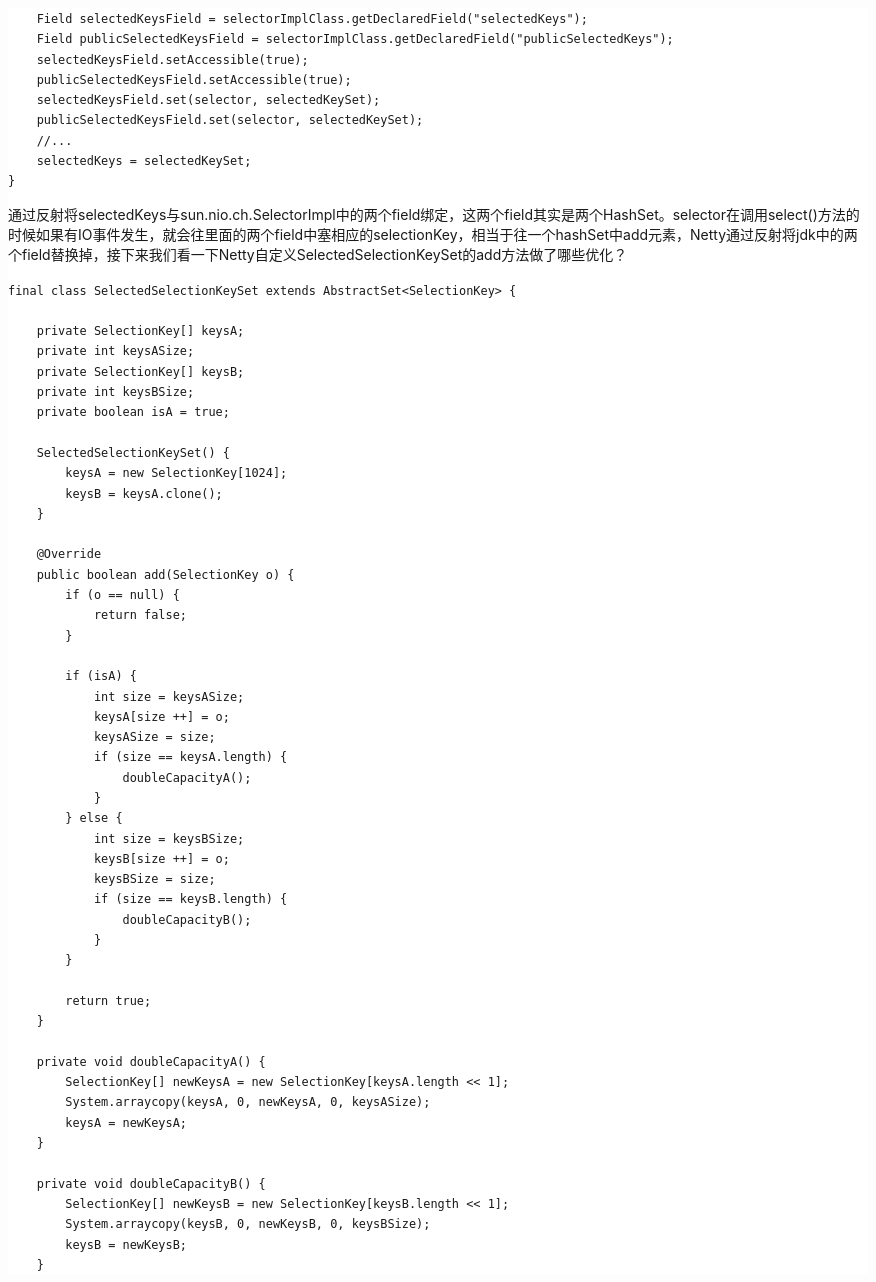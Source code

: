 ```
    Field selectedKeysField = selectorImplClass.getDeclaredField("selectedKeys");
    Field publicSelectedKeysField = selectorImplClass.getDeclaredField("publicSelectedKeys");
    selectedKeysField.setAccessible(true);
    publicSelectedKeysField.setAccessible(true);
    selectedKeysField.set(selector, selectedKeySet);
    publicSelectedKeysField.set(selector, selectedKeySet);
    //...
    selectedKeys = selectedKeySet;
}
```
通过反射将selectedKeys与sun.nio.ch.SelectorImpl中的两个field绑定，这两个field其实是两个HashSet。selector在调用select()方法的时候如果有IO事件发生，就会往里面的两个field中塞相应的selectionKey，相当于往一个hashSet中add元素，Netty通过反射将jdk中的两个field替换掉，接下来我们看一下Netty自定义SelectedSelectionKeySet的add方法做了哪些优化？
```
final class SelectedSelectionKeySet extends AbstractSet<SelectionKey> {

    private SelectionKey[] keysA;
    private int keysASize;
    private SelectionKey[] keysB;
    private int keysBSize;
    private boolean isA = true;

    SelectedSelectionKeySet() {
        keysA = new SelectionKey[1024];
        keysB = keysA.clone();
    }

    @Override
    public boolean add(SelectionKey o) {
        if (o == null) {
            return false;
        }

        if (isA) {
            int size = keysASize;
            keysA[size ++] = o;
            keysASize = size;
            if (size == keysA.length) {
                doubleCapacityA();
            }
        } else {
            int size = keysBSize;
            keysB[size ++] = o;
            keysBSize = size;
            if (size == keysB.length) {
                doubleCapacityB();
            }
        }

        return true;
    }

    private void doubleCapacityA() {
        SelectionKey[] newKeysA = new SelectionKey[keysA.length << 1];
        System.arraycopy(keysA, 0, newKeysA, 0, keysASize);
        keysA = newKeysA;
    }

    private void doubleCapacityB() {
        SelectionKey[] newKeysB = new SelectionKey[keysB.length << 1];
        System.arraycopy(keysB, 0, newKeysB, 0, keysBSize);
        keysB = newKeysB;
    }
```